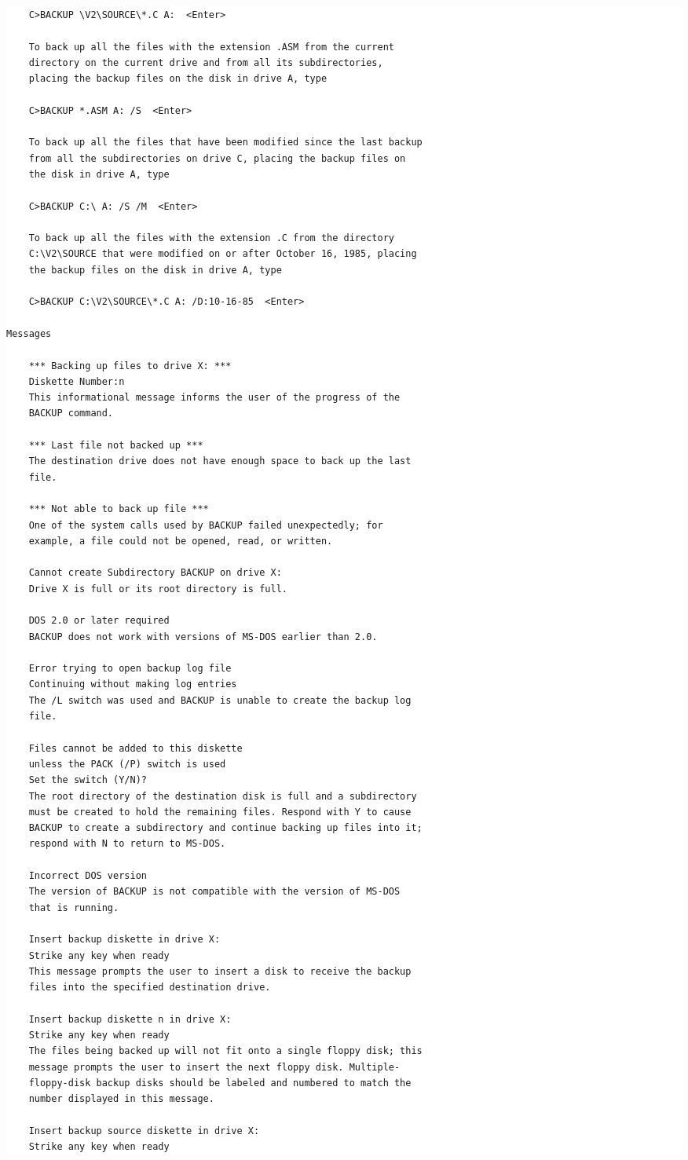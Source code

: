         C>BACKUP \V2\SOURCE\*.C A:  <Enter>

        To back up all the files with the extension .ASM from the current
        directory on the current drive and from all its subdirectories,
        placing the backup files on the disk in drive A, type

        C>BACKUP *.ASM A: /S  <Enter>

        To back up all the files that have been modified since the last backup
        from all the subdirectories on drive C, placing the backup files on
        the disk in drive A, type

        C>BACKUP C:\ A: /S /M  <Enter>

        To back up all the files with the extension .C from the directory
        C:\V2\SOURCE that were modified on or after October 16, 1985, placing
        the backup files on the disk in drive A, type

        C>BACKUP C:\V2\SOURCE\*.C A: /D:10-16-85  <Enter>

    Messages

        *** Backing up files to drive X: ***
        Diskette Number:n
        This informational message informs the user of the progress of the
        BACKUP command.

        *** Last file not backed up ***
        The destination drive does not have enough space to back up the last
        file.

        *** Not able to back up file ***
        One of the system calls used by BACKUP failed unexpectedly; for
        example, a file could not be opened, read, or written.

        Cannot create Subdirectory BACKUP on drive X:
        Drive X is full or its root directory is full.

        DOS 2.0 or later required
        BACKUP does not work with versions of MS-DOS earlier than 2.0.

        Error trying to open backup log file
        Continuing without making log entries
        The /L switch was used and BACKUP is unable to create the backup log
        file.

        Files cannot be added to this diskette
        unless the PACK (/P) switch is used
        Set the switch (Y/N)?
        The root directory of the destination disk is full and a subdirectory
        must be created to hold the remaining files. Respond with Y to cause
        BACKUP to create a subdirectory and continue backing up files into it;
        respond with N to return to MS-DOS.

        Incorrect DOS version
        The version of BACKUP is not compatible with the version of MS-DOS
        that is running.

        Insert backup diskette in drive X:
        Strike any key when ready
        This message prompts the user to insert a disk to receive the backup
        files into the specified destination drive.

        Insert backup diskette n in drive X:
        Strike any key when ready
        The files being backed up will not fit onto a single floppy disk; this
        message prompts the user to insert the next floppy disk. Multiple-
        floppy-disk backup disks should be labeled and numbered to match the
        number displayed in this message.

        Insert backup source diskette in drive X:
        Strike any key when ready
